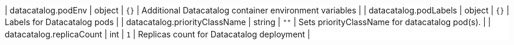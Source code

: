 | datacatalog.podEnv                                                     | object | `{}`                                                                                                                                                                                                                                                                                                                                                                                                                                                                                                                                                                                                                                                                                                                                                                                                                                                                                                                                                                                                                                                                                                | Additional Datacatalog container environment variables                                                                                                                                                                                                                                                                 |
| datacatalog.podLabels                                                  | object | `{}`                                                                                                                                                                                                                                                                                                                                                                                                                                                                                                                                                                                                                                                                                                                                                                                                                                                                                                                                                                                                                                                                                                | Labels for Datacatalog pods                                                                                                                                                                                                                                                                                            |
| datacatalog.priorityClassName                                          | string | `""`                                                                                                                                                                                                                                                                                                                                                                                                                                                                                                                                                                                                                                                                                                                                                                                                                                                                                                                                                                                                                                                                                                | Sets priorityClassName for datacatalog pod(s).                                                                                                                                                                                                                                                                         |
| datacatalog.replicaCount                                               | int    | `1`                                                                                                                                                                                                                                                                                                                                                                                                                                                                                                                                                                                                                                                                                                                                                                                                                                                                                                                                                                                                                                                                                                 | Replicas count for Datacatalog deployment                                                                                                                                                                                                                                                                              |